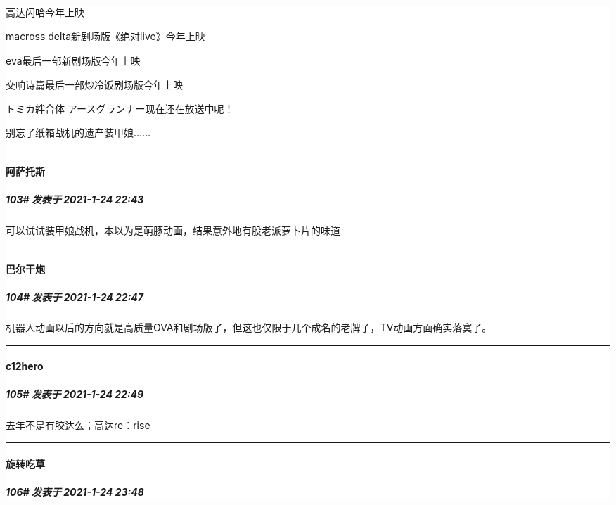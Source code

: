 高达闪哈今年上映

macross delta新剧场版《绝对live》今年上映

eva最后一部新剧场版今年上映

交响诗篇最后一部炒冷饭剧场版今年上映



トミカ絆合体 アースグランナー现在还在放送中呢！

别忘了纸箱战机的遗产装甲娘……







*****

####  阿萨托斯  
##### 103#       发表于 2021-1-24 22:43




可以试试装甲娘战机，本以为是萌豚动画，结果意外地有股老派萝卜片的味道







*****

####  巴尔干炮  
##### 104#       发表于 2021-1-24 22:47




机器人动画以后的方向就是高质量OVA和剧场版了，但这也仅限于几个成名的老牌子，TV动画方面确实落寞了。







*****

####  c12hero  
##### 105#       发表于 2021-1-24 22:49




去年不是有胶达么；高达re：rise







*****

####  旋转吃草  
##### 106#       发表于 2021-1-24 23:48
